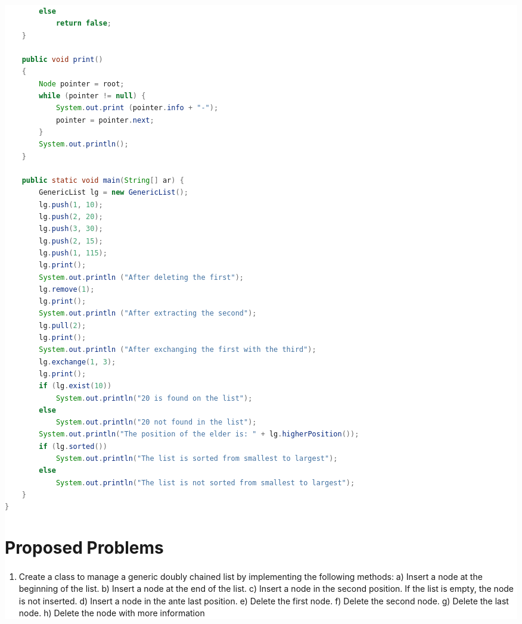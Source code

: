```java
        else
            return false;
    }

    public void print()
    {
        Node pointer = root;
        while (pointer != null) {
            System.out.print (pointer.info + "-");
            pointer = pointer.next;
        }
        System.out.println();
    }

    public static void main(String[] ar) {
        GenericList lg = new GenericList();
        lg.push(1, 10);
        lg.push(2, 20);
        lg.push(3, 30);
        lg.push(2, 15);
        lg.push(1, 115);
        lg.print();
        System.out.println ("After deleting the first");
        lg.remove(1);
        lg.print();
        System.out.println ("After extracting the second");
        lg.pull(2);
        lg.print();
        System.out.println ("After exchanging the first with the third");
        lg.exchange(1, 3);
        lg.print();
        if (lg.exist(10))
            System.out.println("20 is found on the list");
        else
            System.out.println("20 not found in the list");
        System.out.println("The position of the elder is: " + lg.higherPosition());
        if (lg.sorted())
            System.out.println("The list is sorted from smallest to largest");
        else
            System.out.println("The list is not sorted from smallest to largest");
    }
}
```

# Proposed Problems

1. Create a class to manage a generic doubly chained list by implementing the following methods:
a) Insert a node at the beginning of the list.
b) Insert a node at the end of the list.
c) Insert a node in the second position. If the list is empty, the node is not inserted.
d) Insert a node in the ante last position.
e) Delete the first node.
f) Delete the second node.
g) Delete the last node.
h) Delete the node with more information

